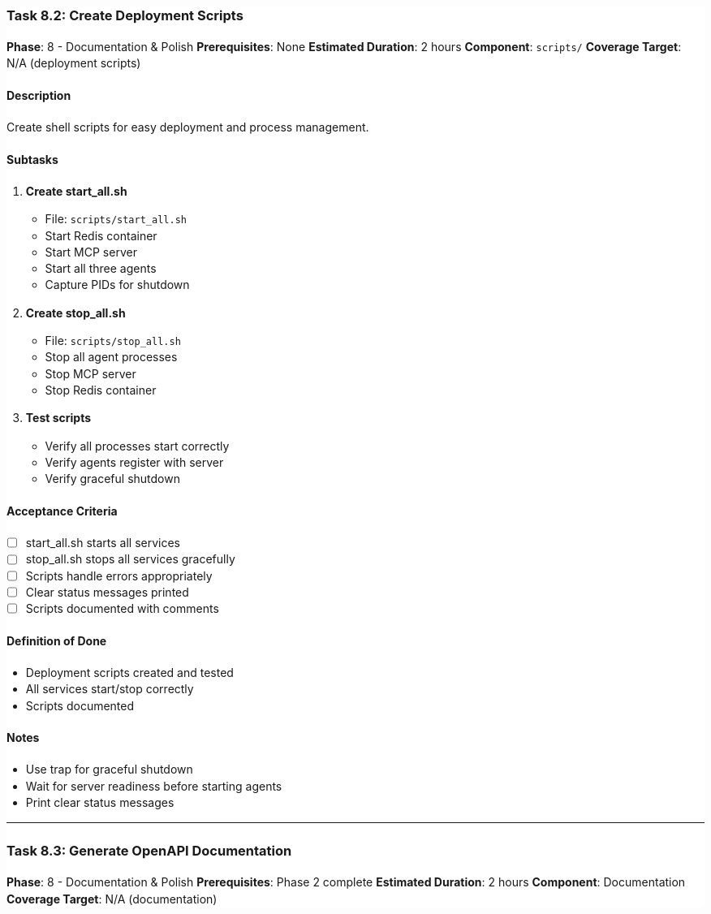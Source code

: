### Task 8.2: Create Deployment Scripts

**Phase**: 8 - Documentation & Polish
**Prerequisites**: None
**Estimated Duration**: 2 hours
**Component**: `scripts/`
**Coverage Target**: N/A (deployment scripts)

#### Description
Create shell scripts for easy deployment and process management.

#### Subtasks
1. **Create start_all.sh**
   - File: `scripts/start_all.sh`
   - Start Redis container
   - Start MCP server
   - Start all three agents
   - Capture PIDs for shutdown

2. **Create stop_all.sh**
   - File: `scripts/stop_all.sh`
   - Stop all agent processes
   - Stop MCP server
   - Stop Redis container

3. **Test scripts**
   - Verify all processes start correctly
   - Verify agents register with server
   - Verify graceful shutdown

#### Acceptance Criteria
- [ ] start_all.sh starts all services
- [ ] stop_all.sh stops all services gracefully
- [ ] Scripts handle errors appropriately
- [ ] Clear status messages printed
- [ ] Scripts documented with comments

#### Definition of Done
- Deployment scripts created and tested
- All services start/stop correctly
- Scripts documented

#### Notes
- Use trap for graceful shutdown
- Wait for server readiness before starting agents
- Print clear status messages

---

### Task 8.3: Generate OpenAPI Documentation

**Phase**: 8 - Documentation & Polish
**Prerequisites**: Phase 2 complete
**Estimated Duration**: 2 hours
**Component**: Documentation
**Coverage Target**: N/A (documentation)
